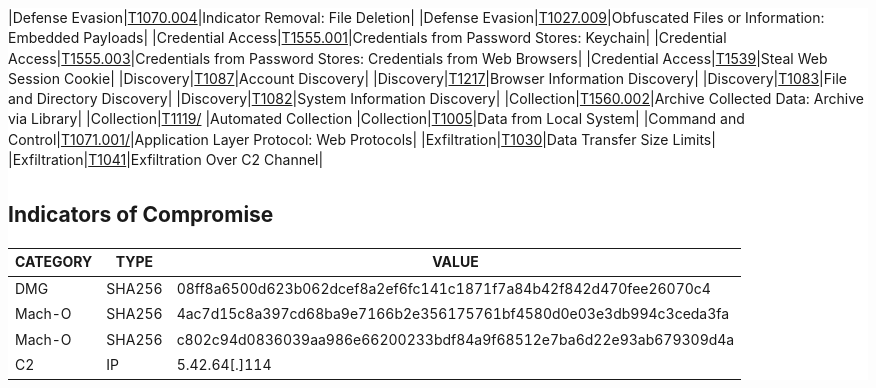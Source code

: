 |Defense Evasion|[T1070.004](https://attack.mitre.org/techniques/T1070/004/)|Indicator Removal: File Deletion|
|Defense Evasion|[T1027.009](https://attack.mitre.org/techniques/T1027/009)|Obfuscated Files or Information: Embedded Payloads|
|Credential Access|[T1555.001](https://attack.mitre.org/techniques/T1555/001)|Credentials from Password Stores: Keychain|
|Credential Access|[T1555.003](https://attack.mitre.org/techniques/T1555/003)|Credentials from Password Stores: Credentials from Web Browsers|
|Credential Access|[T1539](https://attack.mitre.org/techniques/T1539)|Steal Web Session Cookie|
|Discovery|[T1087](https://attack.mitre.org/techniques/T1087)|Account Discovery|
|Discovery|[T1217](https://attack.mitre.org/techniques/T1217)|Browser Information Discovery|
|Discovery|[T1083](https://attack.mitre.org/techniques/T1083)|File and Directory Discovery|
|Discovery|[T1082](https://attack.mitre.org/techniques/T1082)|System Information Discovery|
|Collection|[T1560.002](https://attack.mitre.org/techniques/T1560/002)|Archive Collected Data: Archive via Library|
|Collection|[T1119/](https://attack.mitre.org/techniques/T1119/) |Automated Collection
|Collection|[T1005](https://attack.mitre.org/techniques/T1005)|Data from Local System|
|Command and Control|[T1071.001/](https://attack.mitre.org/techniques/T1071/001)|Application Layer Protocol: Web Protocols|
|Exfiltration|[T1030](https://attack.mitre.org/techniques/T1030)|Data Transfer Size Limits|
|Exfiltration|[T1041](https://attack.mitre.org/techniques/T1041)|Exfiltration Over C2 Channel|


## Indicators of Compromise 

|CATEGORY|TYPE|VALUE
|---------------|---------------------------------|-------------------------------|
|DMG |SHA256|08ff8a6500d623b062dcef8a2ef6fc141c1871f7a84b42f842d470fee26070c4|
|Mach-O|SHA256|4ac7d15c8a397cd68ba9e7166b2e356175761bf4580d0e03e3db994c3ceda3fa|
|Mach-O|SHA256|c802c94d0836039aa986e66200233bdf84a9f68512e7ba6d22e93ab679309d4a|
|C2 | IP|5.42.64[.]114|








